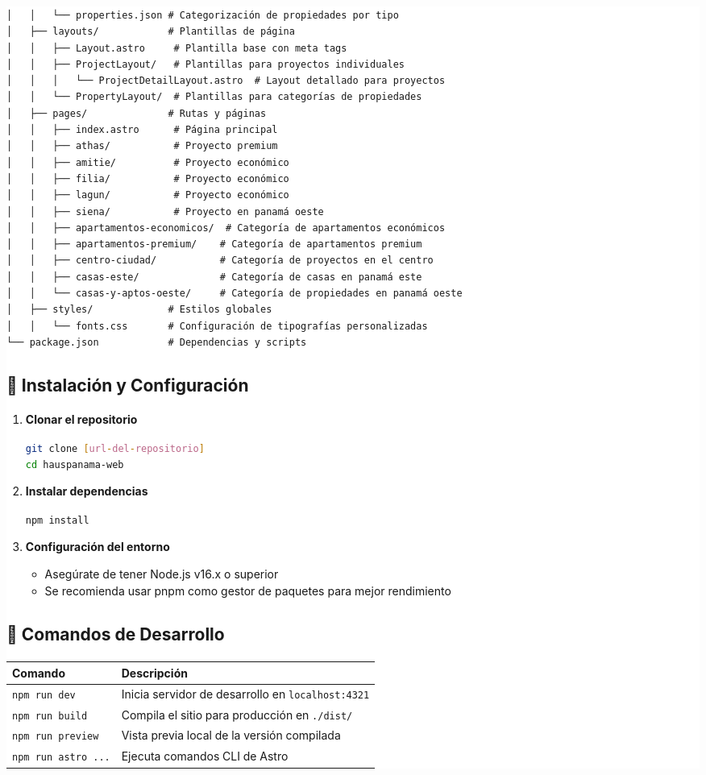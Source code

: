 ```
│   │   └── properties.json # Categorización de propiedades por tipo
│   ├── layouts/            # Plantillas de página
│   │   ├── Layout.astro     # Plantilla base con meta tags
│   │   ├── ProjectLayout/   # Plantillas para proyectos individuales
│   │   │   └── ProjectDetailLayout.astro  # Layout detallado para proyectos
│   │   └── PropertyLayout/  # Plantillas para categorías de propiedades
│   ├── pages/              # Rutas y páginas
│   │   ├── index.astro      # Página principal
│   │   ├── athas/           # Proyecto premium
│   │   ├── amitie/          # Proyecto económico
│   │   ├── filia/           # Proyecto económico
│   │   ├── lagun/           # Proyecto económico
│   │   ├── siena/           # Proyecto en panamá oeste
│   │   ├── apartamentos-economicos/  # Categoría de apartamentos económicos
│   │   ├── apartamentos-premium/    # Categoría de apartamentos premium
│   │   ├── centro-ciudad/           # Categoría de proyectos en el centro
│   │   ├── casas-este/              # Categoría de casas en panamá este
│   │   └── casas-y-aptos-oeste/     # Categoría de propiedades en panamá oeste
│   ├── styles/             # Estilos globales
│   │   └── fonts.css       # Configuración de tipografías personalizadas
└── package.json            # Dependencias y scripts
```

## 🔨 Instalación y Configuración

1. **Clonar el repositorio**

   ```bash
   git clone [url-del-repositorio]
   cd hauspanama-web
   ```

2. **Instalar dependencias**

   ```bash
   npm install
   ```

3. **Configuración del entorno**
   - Asegúrate de tener Node.js v16.x o superior
   - Se recomienda usar pnpm como gestor de paquetes para mejor rendimiento

## 🚀 Comandos de Desarrollo

| Comando             | Descripción                                        |
|:-------------------|:---------------------------------------------------|
| `npm run dev`       | Inicia servidor de desarrollo en `localhost:4321`  |
| `npm run build`     | Compila el sitio para producción en `./dist/`      |
| `npm run preview`   | Vista previa local de la versión compilada        |
| `npm run astro ...` | Ejecuta comandos CLI de Astro                      |
